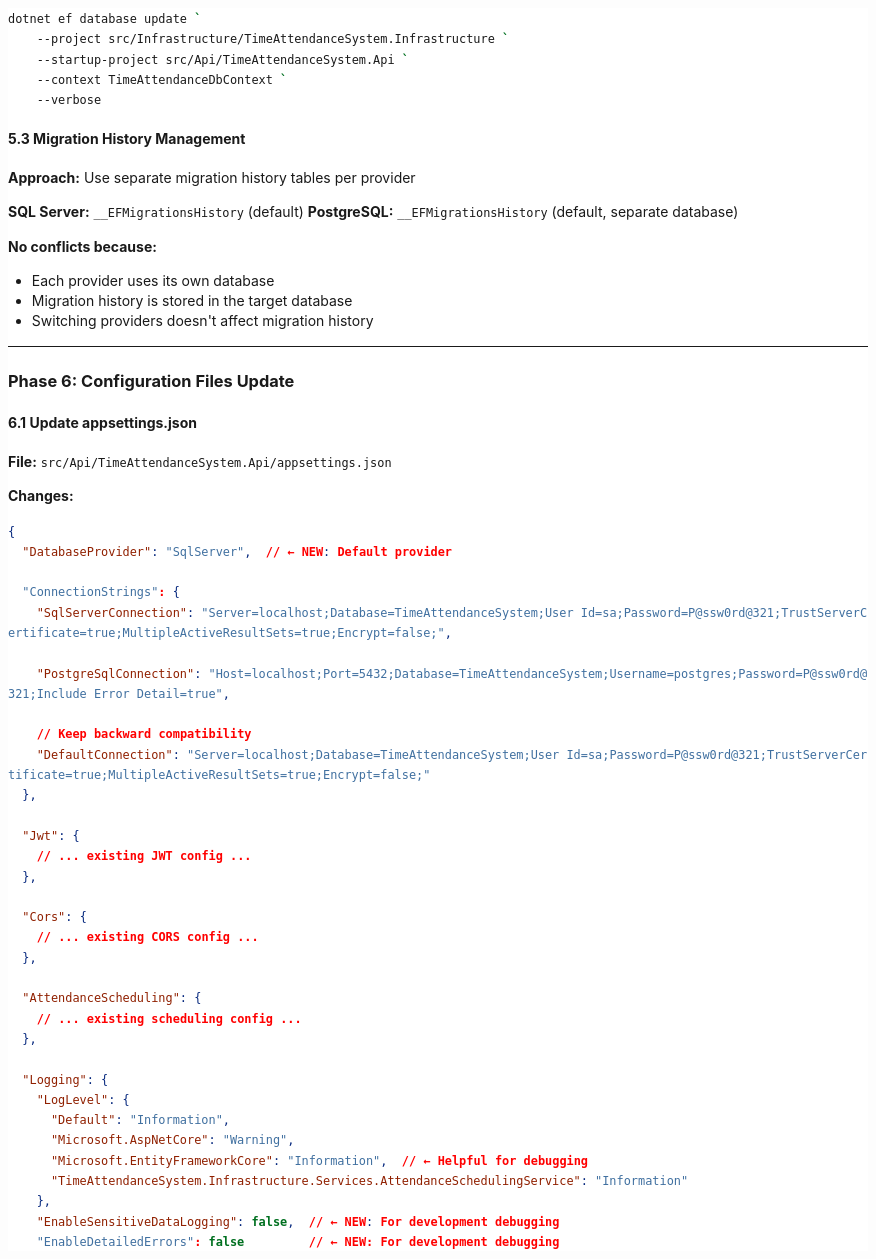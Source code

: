 ```bash
dotnet ef database update `
    --project src/Infrastructure/TimeAttendanceSystem.Infrastructure `
    --startup-project src/Api/TimeAttendanceSystem.Api `
    --context TimeAttendanceDbContext `
    --verbose
```

#### 5.3 Migration History Management

**Approach:** Use separate migration history tables per provider

**SQL Server:** `__EFMigrationsHistory` (default)
**PostgreSQL:** `__EFMigrationsHistory` (default, separate database)

**No conflicts because:**
- Each provider uses its own database
- Migration history is stored in the target database
- Switching providers doesn't affect migration history

---

### Phase 6: Configuration Files Update

#### 6.1 Update appsettings.json

**File:** `src/Api/TimeAttendanceSystem.Api/appsettings.json`

**Changes:**
```json
{
  "DatabaseProvider": "SqlServer",  // ← NEW: Default provider

  "ConnectionStrings": {
    "SqlServerConnection": "Server=localhost;Database=TimeAttendanceSystem;User Id=sa;Password=P@ssw0rd@321;TrustServerCertificate=true;MultipleActiveResultSets=true;Encrypt=false;",

    "PostgreSqlConnection": "Host=localhost;Port=5432;Database=TimeAttendanceSystem;Username=postgres;Password=P@ssw0rd@321;Include Error Detail=true",

    // Keep backward compatibility
    "DefaultConnection": "Server=localhost;Database=TimeAttendanceSystem;User Id=sa;Password=P@ssw0rd@321;TrustServerCertificate=true;MultipleActiveResultSets=true;Encrypt=false;"
  },

  "Jwt": {
    // ... existing JWT config ...
  },

  "Cors": {
    // ... existing CORS config ...
  },

  "AttendanceScheduling": {
    // ... existing scheduling config ...
  },

  "Logging": {
    "LogLevel": {
      "Default": "Information",
      "Microsoft.AspNetCore": "Warning",
      "Microsoft.EntityFrameworkCore": "Information",  // ← Helpful for debugging
      "TimeAttendanceSystem.Infrastructure.Services.AttendanceSchedulingService": "Information"
    },
    "EnableSensitiveDataLogging": false,  // ← NEW: For development debugging
    "EnableDetailedErrors": false         // ← NEW: For development debugging
```